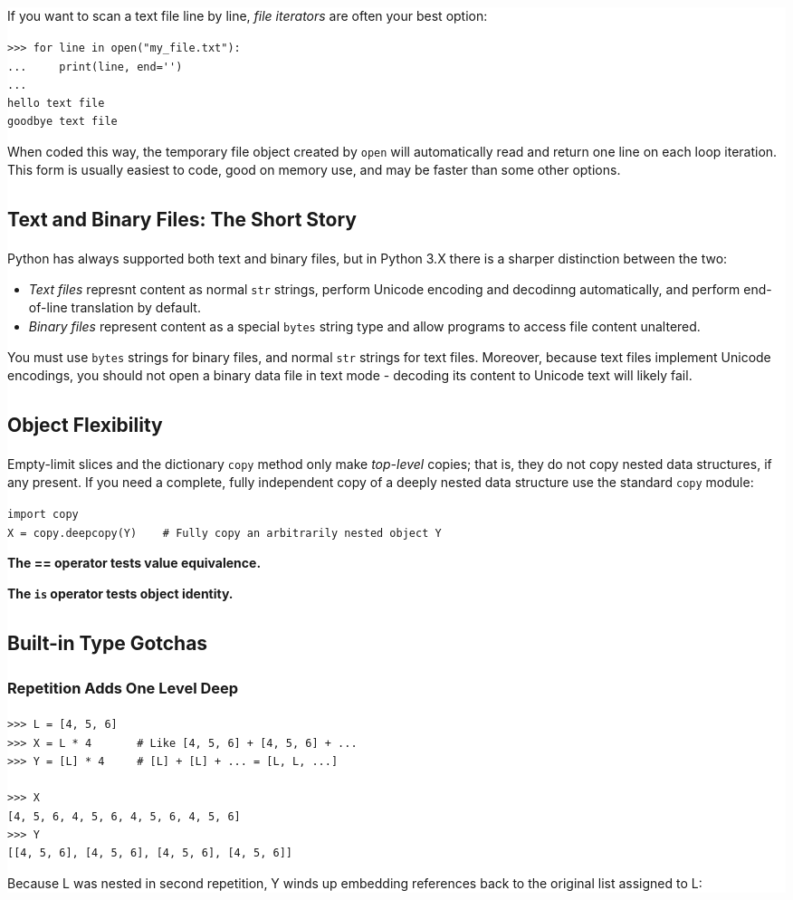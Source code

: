 If you want to scan a text file line by line, *file iterators* are often your best option:

    >>> for line in open("my_file.txt"):
    ...     print(line, end='')
    ...
    hello text file
    goodbye text file

When coded this way, the temporary file object created by `open` will automatically read and return one line on each loop iteration. This form is usually easiest to code, good on memory use, and may be faster than some other options.

## Text and Binary Files: The Short Story

Python has always supported both text and binary files, but in Python 3.X there is a sharper distinction between the two:

- *Text files* represnt content as normal `str` strings, perform Unicode encoding and decodinng automatically, and perform end-of-line translation by default.
- *Binary files* represent content as a special `bytes` string type and allow programs to access file content unaltered.

You must use `bytes` strings for binary files, and normal `str` strings for text files. Moreover, because text files implement Unicode encodings, you should not open a binary data file in text mode - decoding its content to Unicode text will likely fail.

## Object Flexibility

Empty-limit slices and the dictionary `copy` method only make *top-level* copies; that is, they do not copy nested data structures, if any present. If you need a complete, fully independent copy of a deeply nested data structure use the standard `copy` module:

    import copy
    X = copy.deepcopy(Y)    # Fully copy an arbitrarily nested object Y

__The == operator tests value equivalence.__

__The `is` operator tests object identity.__

## Built-in Type Gotchas

### Repetition Adds One Level Deep

    >>> L = [4, 5, 6]
    >>> X = L * 4       # Like [4, 5, 6] + [4, 5, 6] + ...
    >>> Y = [L] * 4     # [L] + [L] + ... = [L, L, ...]

    >>> X
    [4, 5, 6, 4, 5, 6, 4, 5, 6, 4, 5, 6]
    >>> Y
    [[4, 5, 6], [4, 5, 6], [4, 5, 6], [4, 5, 6]]

Because L was nested in second repetition, Y winds up embedding references back to the original list assigned to L:
